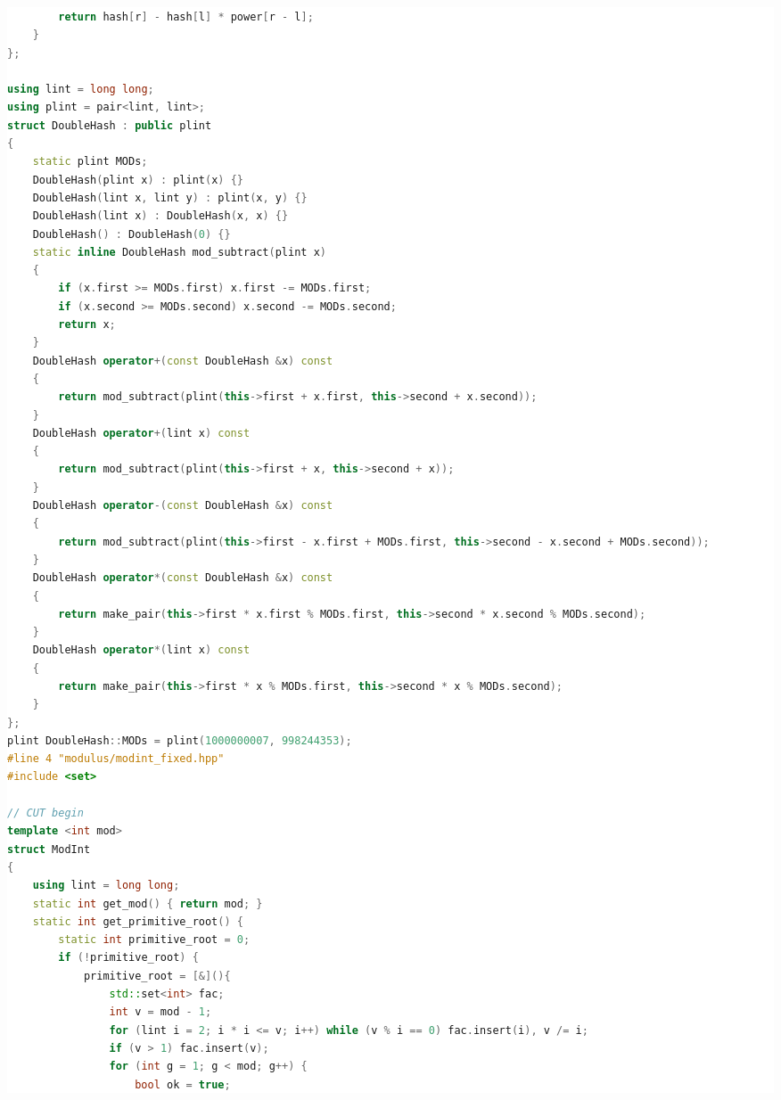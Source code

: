 ```cpp
        return hash[r] - hash[l] * power[r - l];
    }
};

using lint = long long;
using plint = pair<lint, lint>;
struct DoubleHash : public plint
{
    static plint MODs;
    DoubleHash(plint x) : plint(x) {}
    DoubleHash(lint x, lint y) : plint(x, y) {}
    DoubleHash(lint x) : DoubleHash(x, x) {}
    DoubleHash() : DoubleHash(0) {}
    static inline DoubleHash mod_subtract(plint x)
    {
        if (x.first >= MODs.first) x.first -= MODs.first;
        if (x.second >= MODs.second) x.second -= MODs.second;
        return x;
    }
    DoubleHash operator+(const DoubleHash &x) const
    {
        return mod_subtract(plint(this->first + x.first, this->second + x.second));
    }
    DoubleHash operator+(lint x) const
    {
        return mod_subtract(plint(this->first + x, this->second + x));
    }
    DoubleHash operator-(const DoubleHash &x) const
    {
        return mod_subtract(plint(this->first - x.first + MODs.first, this->second - x.second + MODs.second));
    }
    DoubleHash operator*(const DoubleHash &x) const
    {
        return make_pair(this->first * x.first % MODs.first, this->second * x.second % MODs.second);
    }
    DoubleHash operator*(lint x) const
    {
        return make_pair(this->first * x % MODs.first, this->second * x % MODs.second);
    }
};
plint DoubleHash::MODs = plint(1000000007, 998244353);
#line 4 "modulus/modint_fixed.hpp"
#include <set>

// CUT begin
template <int mod>
struct ModInt
{
    using lint = long long;
    static int get_mod() { return mod; }
    static int get_primitive_root() {
        static int primitive_root = 0;
        if (!primitive_root) {
            primitive_root = [&](){
                std::set<int> fac;
                int v = mod - 1;
                for (lint i = 2; i * i <= v; i++) while (v % i == 0) fac.insert(i), v /= i;
                if (v > 1) fac.insert(v);
                for (int g = 1; g < mod; g++) {
                    bool ok = true;
```